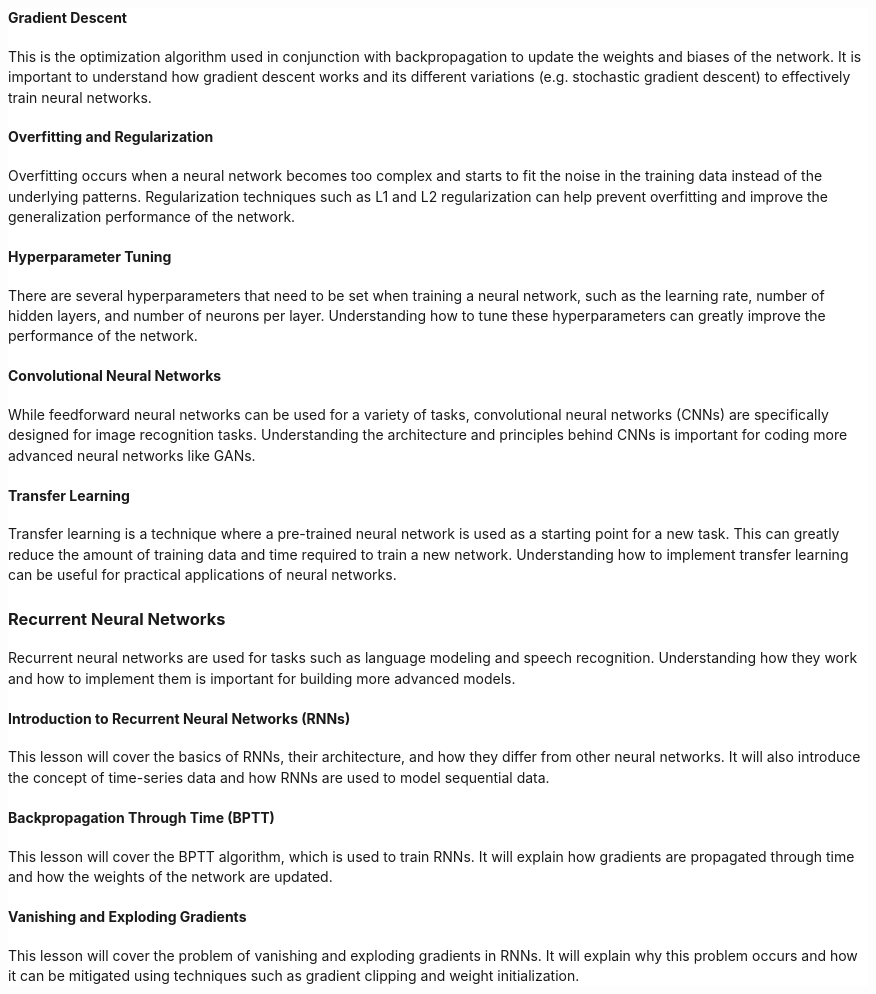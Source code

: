 #### <a id="neural-network-architecture"></a>Gradient Descent
This is the optimization algorithm used in conjunction with backpropagation to update the weights and biases of the network. It is important to understand how gradient descent works and its different variations (e.g. stochastic gradient descent) to effectively train neural networks.

#### <a id="neural-network-architecture"></a>Overfitting and Regularization
Overfitting occurs when a neural network becomes too complex and starts to fit the noise in the training data instead of the underlying patterns. Regularization techniques such as L1 and L2 regularization can help prevent overfitting and improve the generalization performance of the network.

#### <a id="neural-network-architecture"></a>Hyperparameter Tuning
There are several hyperparameters that need to be set when training a neural network, such as the learning rate, number of hidden layers, and number of neurons per layer. Understanding how to tune these hyperparameters can greatly improve the performance of the network.

#### <a id="neural-network-architecture"></a>Convolutional Neural Networks
While feedforward neural networks can be used for a variety of tasks, convolutional neural networks (CNNs) are specifically designed for image recognition tasks. Understanding the architecture and principles behind CNNs is important for coding more advanced neural networks like GANs.

#### <a id="neural-network-architecture"></a>Transfer Learning
Transfer learning is a technique where a pre-trained neural network is used as a starting point for a new task. This can greatly reduce the amount of training data and time required to train a new network. Understanding how to implement transfer learning can be useful for practical applications of neural networks.

### <a id="recurrent-neural-networks"></a>Recurrent Neural Networks
Recurrent neural networks are used for tasks such as language modeling and speech recognition. Understanding how they work and how to implement them is important for building more advanced models.

#### <a id="neural-network-architecture"></a>Introduction to Recurrent Neural Networks (RNNs)
This lesson will cover the basics of RNNs, their architecture, and how they differ from other neural networks. It will also introduce the concept of time-series data and how RNNs are used to model sequential data.

#### <a id="neural-network-architecture"></a>Backpropagation Through Time (BPTT)
This lesson will cover the BPTT algorithm, which is used to train RNNs. It will explain how gradients are propagated through time and how the weights of the network are updated.

#### <a id="neural-network-architecture"></a>Vanishing and Exploding Gradients
This lesson will cover the problem of vanishing and exploding gradients in RNNs. It will explain why this problem occurs and how it can be mitigated using techniques such as gradient clipping and weight initialization.
